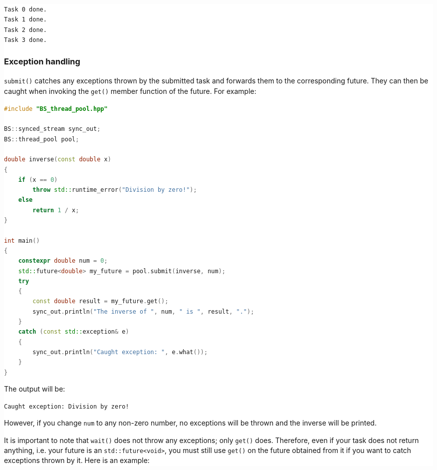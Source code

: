 ```none
Task 0 done.
Task 1 done.
Task 2 done.
Task 3 done.
```

### Exception handling

`submit()` catches any exceptions thrown by the submitted task and forwards them to the corresponding future. They can then be caught when invoking the `get()` member function of the future. For example:

```cpp
#include "BS_thread_pool.hpp"

BS::synced_stream sync_out;
BS::thread_pool pool;

double inverse(const double x)
{
    if (x == 0)
        throw std::runtime_error("Division by zero!");
    else
        return 1 / x;
}

int main()
{
    constexpr double num = 0;
    std::future<double> my_future = pool.submit(inverse, num);
    try
    {
        const double result = my_future.get();
        sync_out.println("The inverse of ", num, " is ", result, ".");
    }
    catch (const std::exception& e)
    {
        sync_out.println("Caught exception: ", e.what());
    }
}
```

The output will be:

```none
Caught exception: Division by zero!
```

However, if you change `num` to any non-zero number, no exceptions will be thrown and the inverse will be printed.

It is important to note that `wait()` does not throw any exceptions; only `get()` does. Therefore, even if your task does not return anything, i.e. your future is an `std::future<void>`, you must still use `get()` on the future obtained from it if you want to catch exceptions thrown by it. Here is an example:

